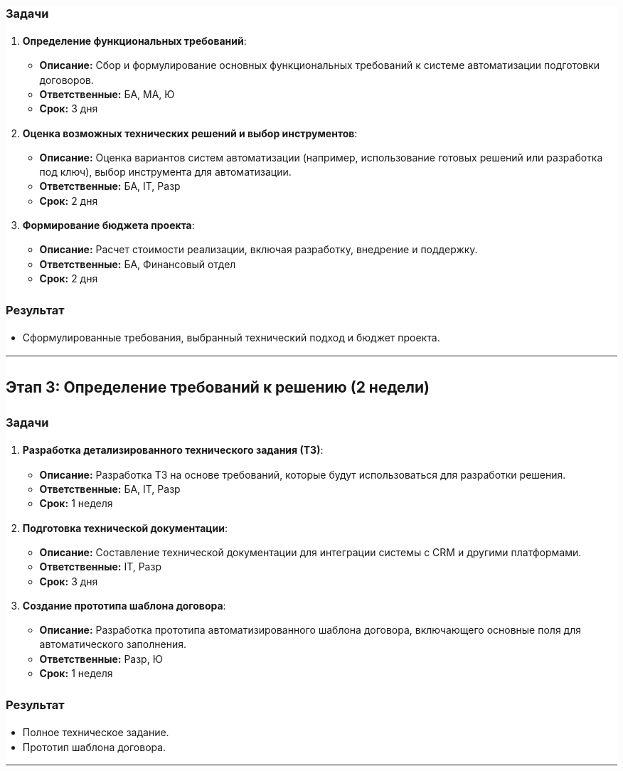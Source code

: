 ### Задачи

1. **Определение функциональных требований**:
   - **Описание:** Сбор и формулирование основных функциональных требований к системе автоматизации подготовки договоров.
   - **Ответственные:** БА, МА, Ю
   - **Срок:** 3 дня

2. **Оценка возможных технических решений и выбор инструментов**:
   - **Описание:** Оценка вариантов систем автоматизации (например, использование готовых решений или разработка под ключ), выбор инструмента для автоматизации.
   - **Ответственные:** БА, IT, Разр
   - **Срок:** 2 дня

3. **Формирование бюджета проекта**:
   - **Описание:** Расчет стоимости реализации, включая разработку, внедрение и поддержку.
   - **Ответственные:** БА, Финансовый отдел
   - **Срок:** 2 дня

### Результат

- Сформулированные требования, выбранный технический подход и бюджет проекта.

---

## Этап 3: **Определение требований к решению** (2 недели)

### Задачи

1. **Разработка детализированного технического задания (ТЗ)**:
   - **Описание:** Разработка ТЗ на основе требований, которые будут использоваться для разработки решения.
   - **Ответственные:** БА, IT, Разр
   - **Срок:** 1 неделя

2. **Подготовка технической документации**:
   - **Описание:** Составление технической документации для интеграции системы с CRM и другими платформами.
   - **Ответственные:** IT, Разр
   - **Срок:** 3 дня

3. **Создание прототипа шаблона договора**:
   - **Описание:** Разработка прототипа автоматизированного шаблона договора, включающего основные поля для автоматического заполнения.
   - **Ответственные:** Разр, Ю
   - **Срок:** 1 неделя

### Результат

- Полное техническое задание.
- Прототип шаблона договора.

---
